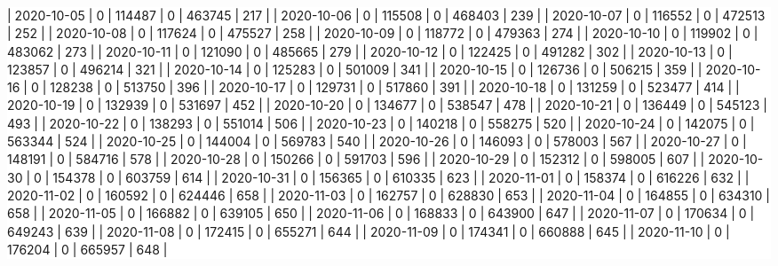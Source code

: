 | 2020-10-05 | 0 | 114487 | 0 | 463745 | 217 |
| 2020-10-06 | 0 | 115508 | 0 | 468403 | 239 |
| 2020-10-07 | 0 | 116552 | 0 | 472513 | 252 |
| 2020-10-08 | 0 | 117624 | 0 | 475527 | 258 |
| 2020-10-09 | 0 | 118772 | 0 | 479363 | 274 |
| 2020-10-10 | 0 | 119902 | 0 | 483062 | 273 |
| 2020-10-11 | 0 | 121090 | 0 | 485665 | 279 |
| 2020-10-12 | 0 | 122425 | 0 | 491282 | 302 |
| 2020-10-13 | 0 | 123857 | 0 | 496214 | 321 |
| 2020-10-14 | 0 | 125283 | 0 | 501009 | 341 |
| 2020-10-15 | 0 | 126736 | 0 | 506215 | 359 |
| 2020-10-16 | 0 | 128238 | 0 | 513750 | 396 |
| 2020-10-17 | 0 | 129731 | 0 | 517860 | 391 |
| 2020-10-18 | 0 | 131259 | 0 | 523477 | 414 |
| 2020-10-19 | 0 | 132939 | 0 | 531697 | 452 |
| 2020-10-20 | 0 | 134677 | 0 | 538547 | 478 |
| 2020-10-21 | 0 | 136449 | 0 | 545123 | 493 |
| 2020-10-22 | 0 | 138293 | 0 | 551014 | 506 |
| 2020-10-23 | 0 | 140218 | 0 | 558275 | 520 |
| 2020-10-24 | 0 | 142075 | 0 | 563344 | 524 |
| 2020-10-25 | 0 | 144004 | 0 | 569783 | 540 |
| 2020-10-26 | 0 | 146093 | 0 | 578003 | 567 |
| 2020-10-27 | 0 | 148191 | 0 | 584716 | 578 |
| 2020-10-28 | 0 | 150266 | 0 | 591703 | 596 |
| 2020-10-29 | 0 | 152312 | 0 | 598005 | 607 |
| 2020-10-30 | 0 | 154378 | 0 | 603759 | 614 |
| 2020-10-31 | 0 | 156365 | 0 | 610335 | 623 |
| 2020-11-01 | 0 | 158374 | 0 | 616226 | 632 |
| 2020-11-02 | 0 | 160592 | 0 | 624446 | 658 |
| 2020-11-03 | 0 | 162757 | 0 | 628830 | 653 |
| 2020-11-04 | 0 | 164855 | 0 | 634310 | 658 |
| 2020-11-05 | 0 | 166882 | 0 | 639105 | 650 |
| 2020-11-06 | 0 | 168833 | 0 | 643900 | 647 |
| 2020-11-07 | 0 | 170634 | 0 | 649243 | 639 |
| 2020-11-08 | 0 | 172415 | 0 | 655271 | 644 |
| 2020-11-09 | 0 | 174341 | 0 | 660888 | 645 |
| 2020-11-10 | 0 | 176204 | 0 | 665957 | 648 |